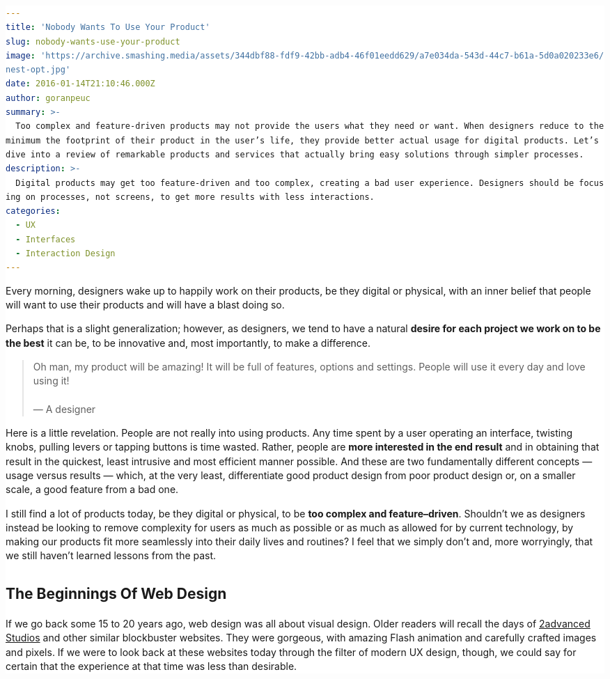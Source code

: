 ```yaml
---
title: 'Nobody Wants To Use Your Product'
slug: nobody-wants-use-your-product
image: 'https://archive.smashing.media/assets/344dbf88-fdf9-42bb-adb4-46f01eedd629/a7e034da-543d-44c7-b61a-5d0a020233e6/nest-opt.jpg'
date: 2016-01-14T21:10:46.000Z
author: goranpeuc
summary: >-
  Too complex and feature-driven products may not provide the users what they need or want. When designers reduce to the minimum the footprint of their product in the user’s life, they provide better actual usage for digital products. Let’s dive into a review of remarkable products and services that actually bring easy solutions through simpler processes.
description: >-
  Digital products may get too feature-driven and too complex, creating a bad user experience. Designers should be focusing on processes, not screens, to get more results with less interactions.
categories:
  - UX
  - Interfaces
  - Interaction Design
---
```

Every morning, designers wake up to happily work on their products, be they digital or physical, with an inner belief that people will want to use their products and will have a blast doing so.

Perhaps that is a slight generalization; however, as designers, we tend to have a natural **desire for each project we work on to be the best** it can be, to be innovative and, most importantly, to make a difference.

<blockquote>Oh man, my product will be amazing! It will be full of features, options and settings. People will use it every day and love using it!<br /><br />&mdash; A designer</blockquote>

Here is a little revelation. People are not really into using products. Any time spent by a user operating an interface, twisting knobs, pulling levers or tapping buttons is time wasted. Rather, people are **more interested in the end result** and in obtaining that result in the quickest, least intrusive and most efficient manner possible. And these are two fundamentally different concepts &mdash; usage versus results &mdash; which, at the very least, differentiate good product design from poor product design or, on a smaller scale, a good feature from a bad one.

I still find a lot of products today, be they digital or physical, to be **too complex and feature&ndash;driven**. Shouldn’t we as designers instead be looking to remove complexity for users as much as possible or as much as allowed for by current technology, by making our products fit more seamlessly into their daily lives and routines? I feel that we simply don’t and, more worryingly, that we still haven’t learned lessons from the past.

## The Beginnings Of Web Design

If we go back some 15 to 20 years ago, web design was all about visual design. Older readers will recall the days of [2advanced Studios](https://www.2advanced.com/) and other similar blockbuster websites. They were gorgeous, with amazing Flash animation and carefully crafted images and pixels. If we were to look back at these websites today through the filter of modern UX design, though, we could say for certain that the experience at that time was less than desirable.
